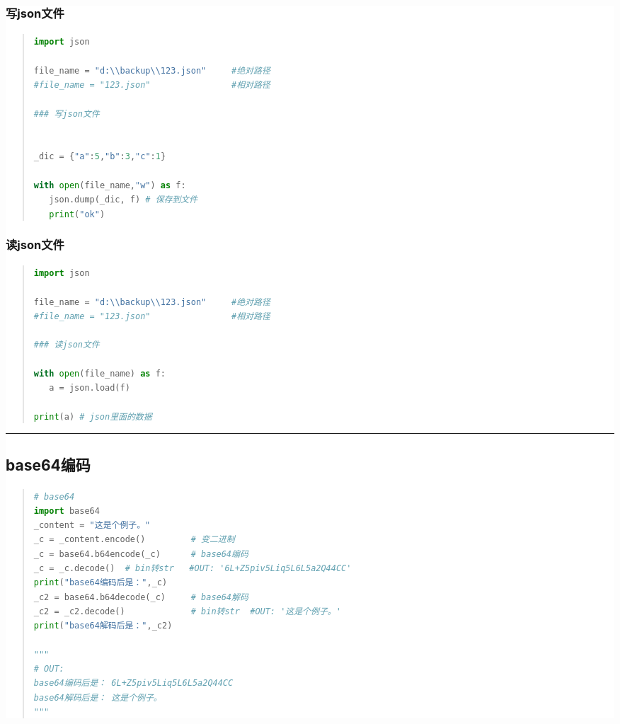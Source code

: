 ### 写json文件

>```py
>import json
>
> file_name = "d:\\backup\\123.json"     #绝对路径
> #file_name = "123.json"                #相对路径
>
>### 写json文件
>
>
>_dic = {"a":5,"b":3,"c":1}
>
>with open(file_name,"w") as f:
>    json.dump(_dic, f) # 保存到文件
>    print("ok")
>
>```

### 读json文件

>```py
>import json
>
> file_name = "d:\\backup\\123.json"     #绝对路径
> #file_name = "123.json"                #相对路径
>
>### 读json文件
>
>with open(file_name) as f:
>    a = json.load(f)
>
>print(a) # json里面的数据
>
>
>```
>
------
 ## base64编码

>
>```py
># base64
>import base64
>_content = "这是个例子。"
>_c = _content.encode()         # 变二进制
>_c = base64.b64encode(_c)      # base64编码
>_c = _c.decode()  # bin转str   #OUT: '6L+Z5piv5Liq5L6L5a2Q44CC'
>print("base64编码后是：",_c)
>_c2 = base64.b64decode(_c)     # base64解码
>_c2 = _c2.decode()             # bin转str  #OUT: '这是个例子。'
>print("base64解码后是：",_c2)
>
>"""
># OUT:
>base64编码后是： 6L+Z5piv5Liq5L6L5a2Q44CC
>base64解码后是： 这是个例子。
>"""
>```
>

